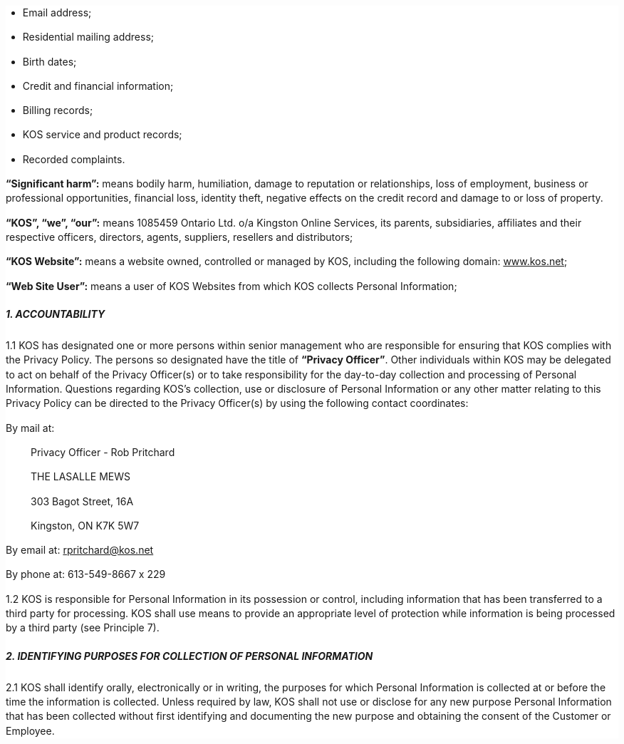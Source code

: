 - Email address;

- Residential mailing address;

- Birth dates;

- Credit and financial information;

- Billing records;

- KOS service and product records;

- Recorded complaints.

**“Significant harm”:** means bodily harm, humiliation, damage to reputation or relationships, loss of employment, business or professional opportunities, financial loss, identity theft, negative effects on the credit record and damage to or loss of property.

**“KOS”, “we”, “our”:** means 1085459 Ontario Ltd. o/a Kingston Online Services, its parents, subsidiaries, affiliates and their respective officers, directors, agents, suppliers, resellers and distributors;

**“KOS Website”:** means a website owned, controlled or managed by KOS, including the following domain: www.kos.net;

**“Web Site User”:** means a user of KOS Websites from which KOS collects Personal Information;

##### 1. ACCOUNTABILITY

1.1 KOS has designated one or more persons within senior management who are responsible for ensuring that KOS complies with the Privacy Policy. The persons so designated have the title of **“Privacy Officer”**. Other individuals within KOS may be delegated to act on behalf of the Privacy Officer(s) or to take responsibility for the day-to-day collection and processing of Personal Information. Questions regarding KOS’s collection, use or disclosure of Personal Information or any other matter relating to this Privacy Policy can be directed to the Privacy Officer(s) by using the following contact coordinates:

By mail at:

&ensp;&ensp;&ensp;&ensp;&ensp;Privacy Officer - Rob Pritchard

&ensp;&ensp;&ensp;&ensp;&ensp;THE LASALLE MEWS

&ensp;&ensp;&ensp;&ensp;&ensp;303 Bagot Street, 16A

&ensp;&ensp;&ensp;&ensp;&ensp;Kingston, ON K7K 5W7

By email at: <Link href="mailto:rpritchard@kos.net">rpritchard@kos.net</Link>

By phone at: 613-549-8667 x 229

1.2 KOS is responsible for Personal Information in its possession or control, including information that has been transferred to a third party for processing. KOS shall use means to provide an appropriate level of protection while information is being processed by a third party (see Principle 7).

##### 2. IDENTIFYING PURPOSES FOR COLLECTION OF PERSONAL INFORMATION

2.1 KOS shall identify orally, electronically or in writing, the purposes for which Personal Information is collected at or before the time the information is collected. Unless required by law, KOS shall not use or disclose for any new purpose Personal Information that has been collected without first identifying and documenting the new purpose and obtaining the consent of the Customer or Employee.
